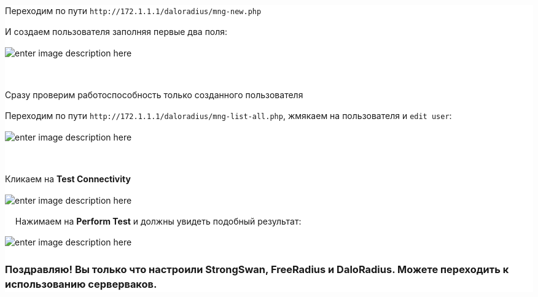Переходим по пути `http://172.1.1.1/daloradius/mng-new.php`

И создаем пользователя заполняя первые два поля:

![enter image description here](https://adamtheautomator.com/wp-content/uploads/2022/04/image-233.png)

ㅤ

Сразу проверим работоспособность только созданного пользователя

Переходим по пути `http://172.1.1.1/daloradius/mng-list-all.php`, жмякаем на пользователя и `edit user`:

![enter image description here](https://adamtheautomator.com/wp-content/uploads/2022/04/image-234.png)


ㅤ

Кликаем на **Test Connectivity**

![enter image description here](https://adamtheautomator.com/wp-content/uploads/2022/04/image-235.png)

ㅤ
Нажимаем на **Perform Test** и должны увидеть подобный результат: 

![enter image description here](https://adamtheautomator.com/wp-content/uploads/2022/04/image-236.png)



### Поздравляю! Вы только что настроили StrongSwan, FreeRadius и DaloRadius. Можете переходить к использованию серверваков.
